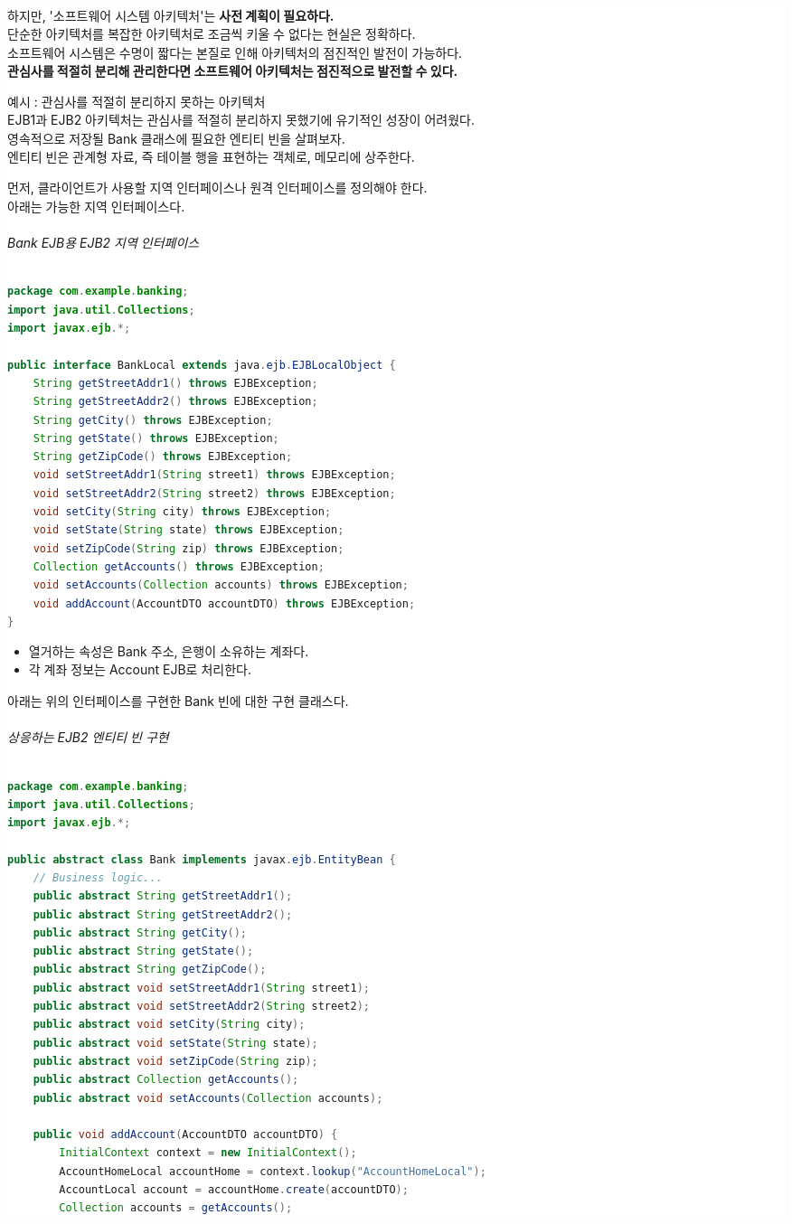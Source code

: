 하지만, '소프트웨어 시스템 아키텍처'는 **사전 계획이 필요하다.**    
단순한 아키텍처를 복잡한 아키텍처로 조금씩 키울 수 없다는 현실은 정확하다.   
소프트웨어 시스템은 수명이 짧다는 본질로 인해 아키텍처의 점진적인 발전이 가능하다.     
**관심사를 적절히 분리해 관리한다면 소프트웨어 아키텍처는 점진적으로 발전할 수 있다.**


예시 : 관심사를 적절히 분리하지 못하는 아키텍처   
EJB1과 EJB2 아키텍처는 관심사를 적절히 분리하지 못했기에 유기적인 성장이 어려웠다.    
영속적으로 저장될 Bank 클래스에 필요한 엔티티 빈을 살펴보자.    
엔티티 빈은 관계형 자료, 즉 테이블 행을 표현하는 객체로, 메모리에 상주한다.

먼저, 클라이언트가 사용할 지역 인터페이스나 원격 인터페이스를 정의해야 한다.       
아래는 가능한 지역 인터페이스다.

###### Bank EJB용 EJB2 지역 인터페이스
```java
package com.example.banking;
import java.util.Collections;
import javax.ejb.*;

public interface BankLocal extends java.ejb.EJBLocalObject {
    String getStreetAddr1() throws EJBException;
    String getStreetAddr2() throws EJBException;
    String getCity() throws EJBException;
    String getState() throws EJBException;
    String getZipCode() throws EJBException;
    void setStreetAddr1(String street1) throws EJBException;
    void setStreetAddr2(String street2) throws EJBException;
    void setCity(String city) throws EJBException;
    void setState(String state) throws EJBException;
    void setZipCode(String zip) throws EJBException;
    Collection getAccounts() throws EJBException;
    void setAccounts(Collection accounts) throws EJBException;
    void addAccount(AccountDTO accountDTO) throws EJBException;
}
```
* 열거하는 속성은 Bank 주소, 은행이 소유하는 계좌다.
* 각 계좌 정보는 Account EJB로 처리한다.

아래는 위의 인터페이스를 구현한 Bank 빈에 대한 구현 클래스다.
###### 상응하는 EJB2 엔티티 빈 구현
```java
package com.example.banking;
import java.util.Collections;
import javax.ejb.*;

public abstract class Bank implements javax.ejb.EntityBean {
    // Business logic...
    public abstract String getStreetAddr1();
    public abstract String getStreetAddr2();
    public abstract String getCity();
    public abstract String getState();
    public abstract String getZipCode();
    public abstract void setStreetAddr1(String street1);
    public abstract void setStreetAddr2(String street2);
    public abstract void setCity(String city);
    public abstract void setState(String state);
    public abstract void setZipCode(String zip);
    public abstract Collection getAccounts();
    public abstract void setAccounts(Collection accounts);
    
    public void addAccount(AccountDTO accountDTO) {
        InitialContext context = new InitialContext();
        AccountHomeLocal accountHome = context.lookup("AccountHomeLocal");
        AccountLocal account = accountHome.create(accountDTO);
        Collection accounts = getAccounts();
```